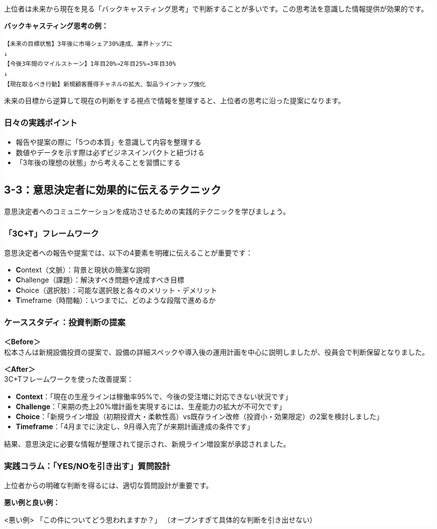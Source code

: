 上位者は未来から現在を見る「バックキャスティング思考」で判断することが多いです。この思考法を意識した情報提供が効果的です。

**バックキャスティング思考の例：**
```
【未来の目標状態】3年後に市場シェア30%達成、業界トップに
↓
【今後3年間のマイルストーン】1年目20%→2年目25%→3年目30%
↓
【現在取るべき行動】新規顧客獲得チャネルの拡大、製品ラインナップ強化
```

未来の目標から逆算して現在の判断をする視点で情報を整理すると、上位者の思考に沿った提案になります。

### 日々の実践ポイント

- 報告や提案の際に「5つの本質」を意識して内容を整理する
- 数値やデータを示す際は必ずビジネスインパクトと紐づける
- 「3年後の理想の状態」から考えることを習慣にする

## 3-3：意思決定者に効果的に伝えるテクニック

意思決定者へのコミュニケーションを成功させるための実践的テクニックを学びましょう。

### 「3C+T」フレームワーク

意思決定者への報告や提案では、以下の4要素を明確に伝えることが重要です：

- **C**ontext（文脈）：背景と現状の簡潔な説明
- **C**hallenge（課題）：解決すべき問題や達成すべき目標
- **C**hoice（選択肢）：可能な選択肢と各々のメリット・デメリット
- **T**imeframe（時間軸）：いつまでに、どのような段階で進めるか

### ケーススタディ：投資判断の提案

**＜Before＞**  
松本さんは新規設備投資の提案で、設備の詳細スペックや導入後の運用計画を中心に説明しましたが、役員会で判断保留となりました。

**＜After＞**  
3C+Tフレームワークを使った改善提案：
- **Context**：「現在の生産ラインは稼働率95%で、今後の受注増に対応できない状況です」
- **Challenge**：「来期の売上20%増計画を実現するには、生産能力の拡大が不可欠です」
- **Choice**：「新規ライン増設（初期投資大・柔軟性高）vs既存ライン改修（投資小・効果限定）の2案を検討しました」
- **Timeframe**：「4月までに決定し、9月導入完了が来期計画達成の条件です」

結果、意思決定に必要な情報が整理されて提示され、新規ライン増設案が承認されました。

### 実践コラム：「YES/NOを引き出す」質問設計

上位者からの明確な判断を得るには、適切な質問設計が重要です。

**悪い例と良い例：**

<悪い例>
「この件についてどう思われますか？」
（オープンすぎて具体的な判断を引き出せない）
